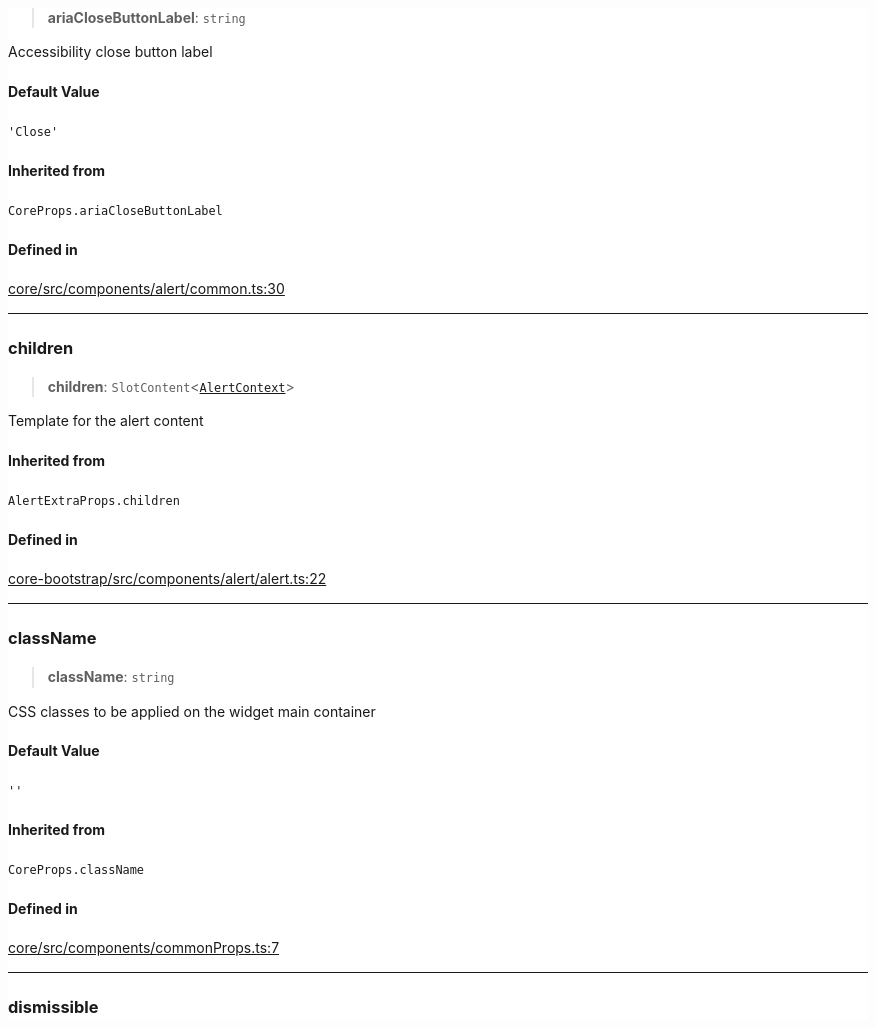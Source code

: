 > **ariaCloseButtonLabel**: `string`

Accessibility close button label

#### Default Value

`'Close'`

#### Inherited from

`CoreProps.ariaCloseButtonLabel`

#### Defined in

[core/src/components/alert/common.ts:30](https://github.com/AmadeusITGroup/AgnosUI/blob/ac7e3dc9283f9b2178c83fc19ea84fdf244b0f20/core/src/components/alert/common.ts#L30)

***

### children

> **children**: `SlotContent`\<[`AlertContext`](../type-aliases/AlertContext.md)\>

Template for the alert content

#### Inherited from

`AlertExtraProps.children`

#### Defined in

[core-bootstrap/src/components/alert/alert.ts:22](https://github.com/AmadeusITGroup/AgnosUI/blob/ac7e3dc9283f9b2178c83fc19ea84fdf244b0f20/core-bootstrap/src/components/alert/alert.ts#L22)

***

### className

> **className**: `string`

CSS classes to be applied on the widget main container

#### Default Value

`''`

#### Inherited from

`CoreProps.className`

#### Defined in

[core/src/components/commonProps.ts:7](https://github.com/AmadeusITGroup/AgnosUI/blob/ac7e3dc9283f9b2178c83fc19ea84fdf244b0f20/core/src/components/commonProps.ts#L7)

***

### dismissible
